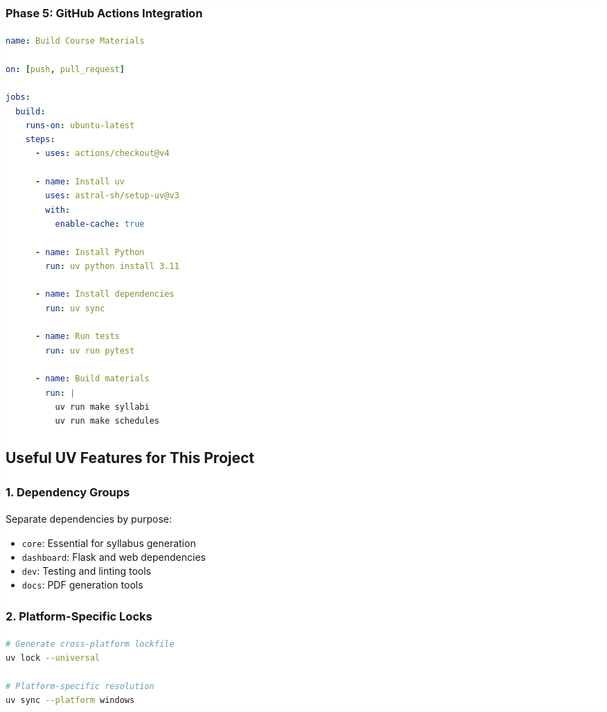 ### Phase 5: GitHub Actions Integration
```yaml
name: Build Course Materials

on: [push, pull_request]

jobs:
  build:
    runs-on: ubuntu-latest
    steps:
      - uses: actions/checkout@v4
      
      - name: Install uv
        uses: astral-sh/setup-uv@v3
        with:
          enable-cache: true
      
      - name: Install Python
        run: uv python install 3.11
      
      - name: Install dependencies
        run: uv sync
      
      - name: Run tests
        run: uv run pytest
      
      - name: Build materials
        run: |
          uv run make syllabi
          uv run make schedules
```

## Useful UV Features for This Project

### 1. **Dependency Groups**
Separate dependencies by purpose:
- `core`: Essential for syllabus generation
- `dashboard`: Flask and web dependencies  
- `dev`: Testing and linting tools
- `docs`: PDF generation tools

### 2. **Platform-Specific Locks**
```bash
# Generate cross-platform lockfile
uv lock --universal

# Platform-specific resolution
uv sync --platform windows
```
